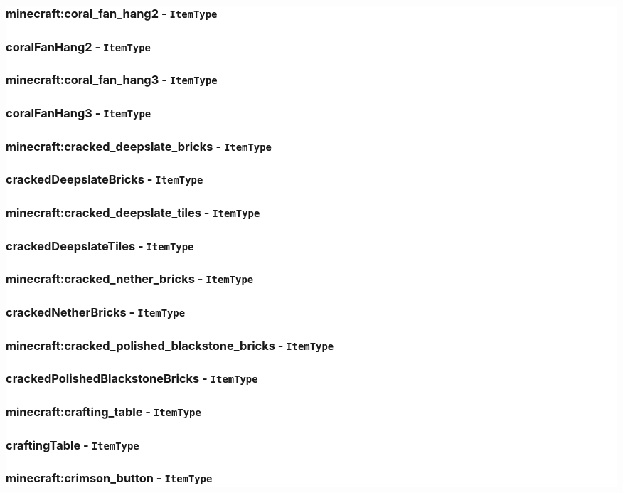 
### **minecraft:coral_fan_hang2** - `ItemType`



### **coralFanHang2** - `ItemType`



### **minecraft:coral_fan_hang3** - `ItemType`



### **coralFanHang3** - `ItemType`



### **minecraft:cracked_deepslate_bricks** - `ItemType`



### **crackedDeepslateBricks** - `ItemType`



### **minecraft:cracked_deepslate_tiles** - `ItemType`



### **crackedDeepslateTiles** - `ItemType`



### **minecraft:cracked_nether_bricks** - `ItemType`



### **crackedNetherBricks** - `ItemType`



### **minecraft:cracked_polished_blackstone_bricks** - `ItemType`



### **crackedPolishedBlackstoneBricks** - `ItemType`



### **minecraft:crafting_table** - `ItemType`



### **craftingTable** - `ItemType`



### **minecraft:crimson_button** - `ItemType`
